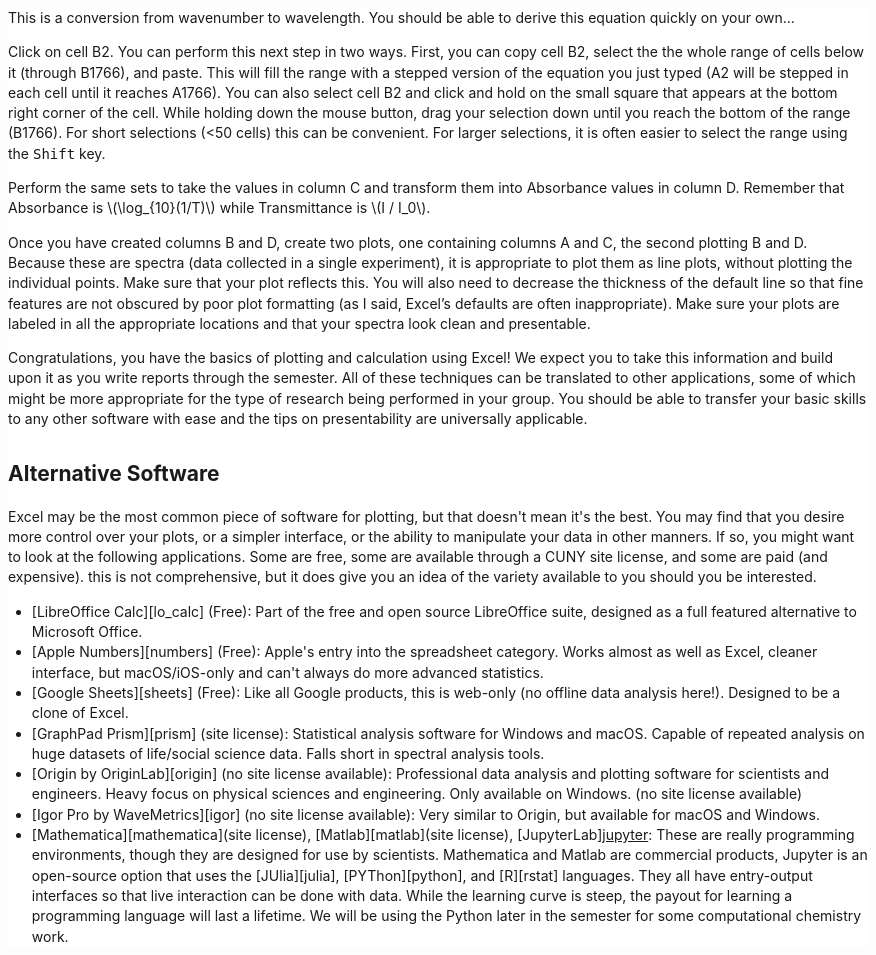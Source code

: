 This is a conversion from wavenumber to wavelength. You should be able to derive this equation quickly on your own… 

Click on cell B2. You can perform this next step in two ways. First, you can copy cell B2, select the the whole range of cells below it (through B1766), and paste. This will fill the range with a stepped version of the equation you just typed (A2 will be stepped in each cell until it reaches A1766). You can also select cell B2 and click and hold on the small square that appears at the bottom right corner of the cell. While holding down the mouse button, drag your selection down until you reach the bottom of the range (B1766). For short selections (<50 cells) this can be convenient. For larger selections, it is often easier to select the range using the <kbd>Shift</kbd> key. 

Perform the same sets to take the values in column C and transform them into Absorbance values in column D. Remember that Absorbance is \\(\log_{10}(1/T)\\) while Transmittance is \\(I / I_0\\). 

Once you have created columns B and D, create two plots, one containing columns A and C, the second plotting B and D. Because these are spectra (data collected in a single experiment), it is appropriate to plot them as line plots, without plotting the individual points. Make sure that your plot reflects this. You will also need to decrease the thickness of the default line so that fine features are not obscured by poor plot formatting (as I said, Excel’s defaults are often inappropriate). Make sure your plots are labeled in all the appropriate locations and that your spectra look clean and presentable. 

Congratulations, you have the basics of plotting and calculation using Excel! We expect you to take this information and build upon it as you write reports through the semester. All of these techniques can be translated to other applications, some of which might be more appropriate for the type of research being performed in your group. You should be able to transfer your basic skills to any other software with ease and the tips on presentability are universally applicable. 

## Alternative Software ##

Excel may be the most common piece of software for plotting, but that doesn't mean it's the best. You may find that you desire more control over your plots, or a simpler interface, or the ability to manipulate your data in other manners. If so, you might want to look at the following applications. Some are free, some are available through a CUNY site license, and some are paid (and expensive). this is not comprehensive, but it does give you an idea of the variety available to you should you be interested. 

- [LibreOffice Calc][lo_calc] (Free): Part of the free and open source LibreOffice suite, designed as a full featured alternative to Microsoft Office. 
- [Apple Numbers][numbers] (Free): Apple's entry into the spreadsheet category. Works almost as well as Excel, cleaner interface, but macOS/iOS-only and can't always do more advanced statistics. 
- [Google Sheets][sheets] (Free): Like all Google products, this is web-only (no offline data analysis here!). Designed to be a clone of Excel. 
- [GraphPad Prism][prism] (site license): Statistical analysis software for Windows and macOS. Capable of repeated analysis on huge datasets of life/social science data. Falls short in spectral analysis tools. 
- [Origin by OriginLab][origin] (no site license available): Professional data analysis and plotting software for scientists and engineers. Heavy focus on physical sciences and engineering. Only available on Windows. (no site license available)
- [Igor Pro by WaveMetrics][igor] (no site license available): Very similar to Origin, but available for macOS and Windows. 
- [Mathematica][mathematica](site license), [Matlab][matlab](site license), [JupyterLab][jupyter](free): These are really programming environments, though they are designed for use by scientists. Mathematica and Matlab are commercial products, Jupyter is an open-source option that uses the [JUlia][julia], [PYThon][python], and [R][rstat] languages. They all have entry-output interfaces so that live interaction can be done with data. While the learning curve is steep, the payout for learning a programming language will last a lifetime. We will be using the Python later in the semester for some computational chemistry work. 


[^defaults]: *n.b.:* Excel is designed primarily as a tool for finance and business operations. The default settings for plots are often inappropriate for scientific plots, and the "Recommended Charts" button will rarely give you an appropriate suggestion for a plot.
[^units]: What are the relevant units for %T and A?
[linest]: https://support.office.com/en-us/article/LINEST-function-84D7D0D9-6E50-4101-977A-FA7ABF772B6D
[anscombe]: https://doi.org/10.1080/00031305.1973.10478966
[lo_calc]: https://www.libreoffice.org/discover/calc/
[numbers]: https://www.apple.com/numbers/
[sheets]: https://docs.google.com/spreadsheets/
[prism]: https://www.graphpad.com
[origin]: https://www.originlab.com
[igor]: https://www.wavemetrics.com/products/igorpro
[mathematica]: http://www.wolfram.com/mathematica/
[matlab]: https://www.mathworks.com/products/matlab.html
[jupyter]: https://jupyter.org
[julia]: https://julialang.org
[python]: https://www.python.org
[rstat]: https://www.r-project.org